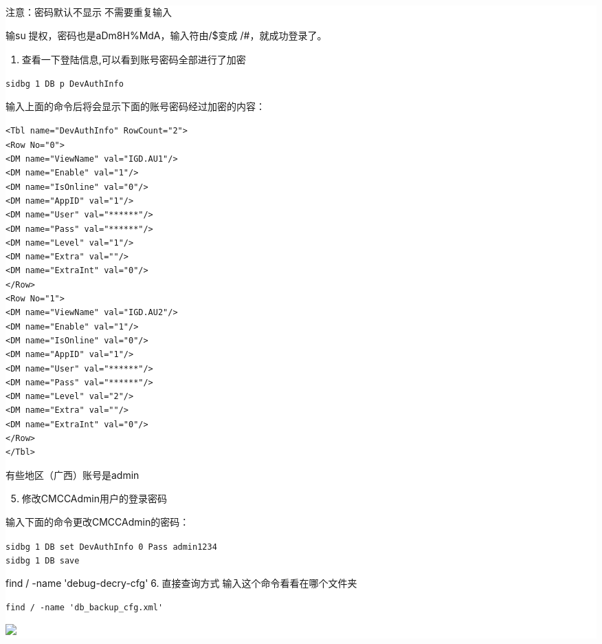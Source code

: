注意：密码默认不显示 不需要重复输入  

输su 提权，密码也是aDm8H%MdA，输入符由/$变成 /#，就成功登录了。

1. 查看一下登陆信息,可以看到账号密码全部进行了加密  

```
sidbg 1 DB p DevAuthInfo
```  
  
输入上面的命令后将会显示下面的账号密码经过加密的内容：  
```
<Tbl name="DevAuthInfo" RowCount="2">
<Row No="0">
<DM name="ViewName" val="IGD.AU1"/>
<DM name="Enable" val="1"/>
<DM name="IsOnline" val="0"/>
<DM name="AppID" val="1"/>
<DM name="User" val="******"/>
<DM name="Pass" val="******"/>
<DM name="Level" val="1"/>
<DM name="Extra" val=""/>
<DM name="ExtraInt" val="0"/>
</Row>
<Row No="1">
<DM name="ViewName" val="IGD.AU2"/>
<DM name="Enable" val="1"/>
<DM name="IsOnline" val="0"/>
<DM name="AppID" val="1"/>
<DM name="User" val="******"/>
<DM name="Pass" val="******"/>
<DM name="Level" val="2"/>
<DM name="Extra" val=""/>
<DM name="ExtraInt" val="0"/>
</Row>
</Tbl> 
```

有些地区（广西）账号是admin

5. 修改CMCCAdmin用户的登录密码  
  
输入下面的命令更改CMCCAdmin的密码：  

```shell
sidbg 1 DB set DevAuthInfo 0 Pass admin1234
sidbg 1 DB save
```
find / -name 'debug-decry-cfg'
6. 直接查询方式
输入这个命令看看在哪个文件夹
```
find / -name 'db_backup_cfg.xml'
```
![](https://pic1.zhimg.com/80/v2-96b04989bf847a0a0b8d04f6bfbafbd4_720w.webp)
